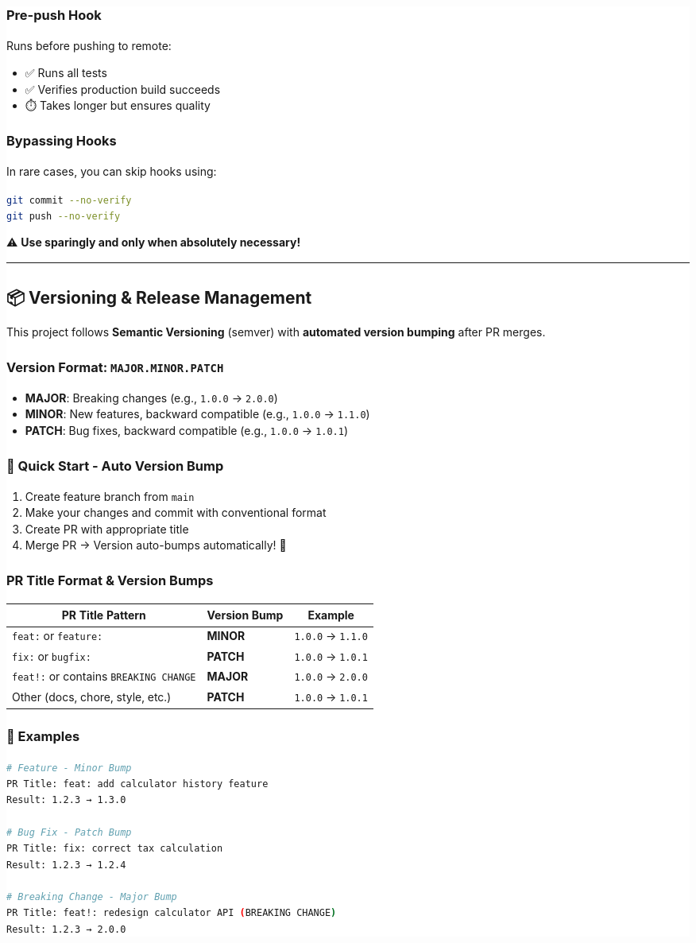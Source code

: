 ### Pre-push Hook

Runs before pushing to remote:

- ✅ Runs all tests
- ✅ Verifies production build succeeds
- ⏱️ Takes longer but ensures quality

### Bypassing Hooks

In rare cases, you can skip hooks using:

```bash
git commit --no-verify
git push --no-verify
```

⚠️ **Use sparingly and only when absolutely necessary!**

---

## 📦 Versioning & Release Management

This project follows **Semantic Versioning** (semver) with **automated version bumping** after PR merges.

### Version Format: `MAJOR.MINOR.PATCH`

- **MAJOR**: Breaking changes (e.g., `1.0.0` → `2.0.0`)
- **MINOR**: New features, backward compatible (e.g., `1.0.0` → `1.1.0`)
- **PATCH**: Bug fixes, backward compatible (e.g., `1.0.0` → `1.0.1`)

### 🚀 Quick Start - Auto Version Bump

1. Create feature branch from `main`
2. Make your changes and commit with conventional format
3. Create PR with appropriate title
4. Merge PR → Version auto-bumps automatically! 🎉

### PR Title Format & Version Bumps

| PR Title Pattern                       | Version Bump | Example           |
| -------------------------------------- | ------------ | ----------------- |
| `feat:` or `feature:`                  | **MINOR**    | `1.0.0` → `1.1.0` |
| `fix:` or `bugfix:`                    | **PATCH**    | `1.0.0` → `1.0.1` |
| `feat!:` or contains `BREAKING CHANGE` | **MAJOR**    | `1.0.0` → `2.0.0` |
| Other (docs, chore, style, etc.)       | **PATCH**    | `1.0.0` → `1.0.1` |

### 📝 Examples

```bash
# Feature - Minor Bump
PR Title: feat: add calculator history feature
Result: 1.2.3 → 1.3.0

# Bug Fix - Patch Bump
PR Title: fix: correct tax calculation
Result: 1.2.3 → 1.2.4

# Breaking Change - Major Bump
PR Title: feat!: redesign calculator API (BREAKING CHANGE)
Result: 1.2.3 → 2.0.0
```
